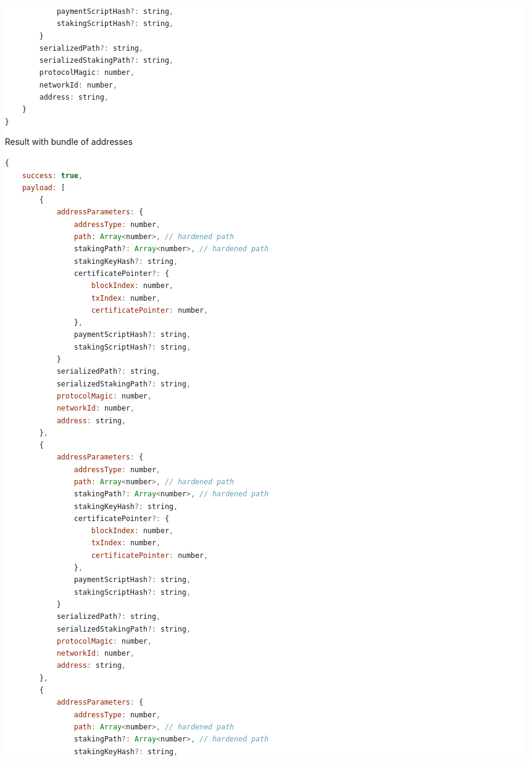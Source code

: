 ```javascript
            paymentScriptHash?: string,
            stakingScriptHash?: string,
        }
        serializedPath?: string,
        serializedStakingPath?: string,
        protocolMagic: number,
        networkId: number,
        address: string,
    }
}
```

Result with bundle of addresses

```javascript
{
    success: true,
    payload: [
        {
            addressParameters: {
                addressType: number,
                path: Array<number>, // hardened path
                stakingPath?: Array<number>, // hardened path
                stakingKeyHash?: string,
                certificatePointer?: {
                    blockIndex: number,
                    txIndex: number,
                    certificatePointer: number,
                },
                paymentScriptHash?: string,
                stakingScriptHash?: string,
            }
            serializedPath?: string,
            serializedStakingPath?: string,
            protocolMagic: number,
            networkId: number,
            address: string,
        },
        {
            addressParameters: {
                addressType: number,
                path: Array<number>, // hardened path
                stakingPath?: Array<number>, // hardened path
                stakingKeyHash?: string,
                certificatePointer?: {
                    blockIndex: number,
                    txIndex: number,
                    certificatePointer: number,
                },
                paymentScriptHash?: string,
                stakingScriptHash?: string,
            }
            serializedPath?: string,
            serializedStakingPath?: string,
            protocolMagic: number,
            networkId: number,
            address: string,
        },
        {
            addressParameters: {
                addressType: number,
                path: Array<number>, // hardened path
                stakingPath?: Array<number>, // hardened path
                stakingKeyHash?: string,
```
